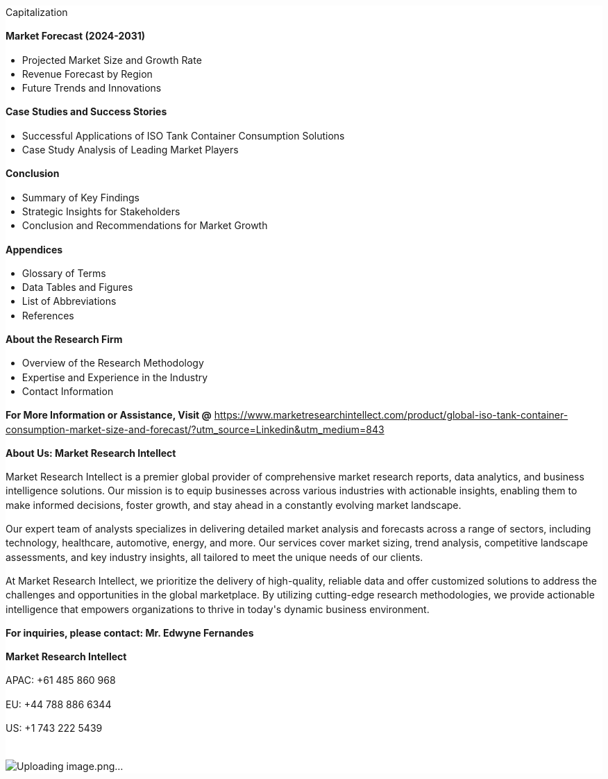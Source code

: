 Capitalization</li></ul><p><strong>Market Forecast (2024-2031)</strong></p><ul><li>Projected Market Size and Growth Rate</li><li>Revenue Forecast by Region</li><li>Future Trends and Innovations</li></ul><p><strong>Case Studies and Success Stories</strong></p><ul><li>Successful Applications of ISO Tank Container Consumption Solutions</li><li>Case Study Analysis of Leading Market Players</li></ul><p><strong>Conclusion</strong></p><ul><li>Summary of Key Findings</li><li>Strategic Insights for Stakeholders</li><li>Conclusion and Recommendations for Market Growth</li></ul><p><strong>Appendices</strong></p><ul><li>Glossary of Terms</li><li>Data Tables and Figures</li><li>List of Abbreviations</li><li>References</li></ul><p><strong>About the Research Firm</strong></p><ul><li>Overview of the Research Methodology</li><li>Expertise and Experience in the Industry</li><li>Contact Information</li></ul></div><div class="article-main__content" data-test-id="publishing-text-block"><p><span class="font-[700]"><strong>For More Information or Assistance, Visit @</strong>&nbsp;<a href="https://www.marketresearchintellect.com/product/global-iso-tank-container-consumption-market-size-and-forecast/?utm_source=Linkedin&utm_medium=843">https://www.marketresearchintellect.com/product/global-iso-tank-container-consumption-market-size-and-forecast/?utm_source=Linkedin&utm_medium=843</a></span></p><p><strong>About Us: Market Research Intellect</strong></p><p>Market Research Intellect is a premier global provider of comprehensive market research reports, data analytics, and business intelligence solutions. Our mission is to equip businesses across various industries with actionable insights, enabling them to make informed decisions, foster growth, and stay ahead in a constantly evolving market landscape.</p><p>Our expert team of analysts specializes in delivering detailed market analysis and forecasts across a range of sectors, including technology, healthcare, automotive, energy, and more. Our services cover market sizing, trend analysis, competitive landscape assessments, and key industry insights, all tailored to meet the unique needs of our clients.</p><p>At Market Research Intellect, we prioritize the delivery of high-quality, reliable data and offer customized solutions to address the challenges and opportunities in the global marketplace. By utilizing cutting-edge research methodologies, we provide actionable intelligence that empowers organizations to thrive in today's dynamic business environment.</p><p><strong>For inquiries, please contact: Mr. Edwyne Fernandes</strong></p><p><strong>Market Research Intellect</strong></p><p>APAC: +61 485 860 968</p><p>EU: +44 788 886 6344</p><p>US: +1 743 222 5439</p></div><div class="article-main__content" data-test-id="publishing-text-block">&nbsp;</div>
![Uploading image.png…]()
